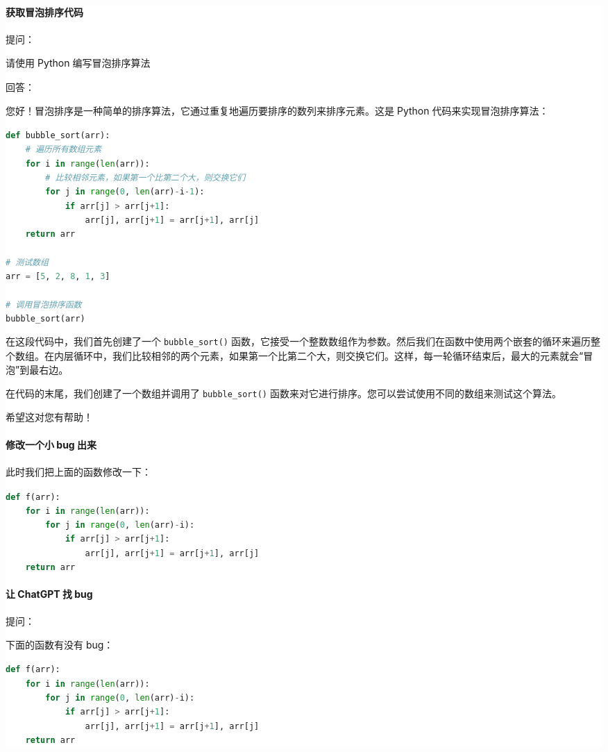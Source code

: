 #### 获取冒泡排序代码

提问：

请使用 Python 编写冒泡排序算法

回答：

您好！冒泡排序是一种简单的排序算法，它通过重复地遍历要排序的数列来排序元素。这是 Python 代码来实现冒泡排序算法：

```py
def bubble_sort(arr):
    # 遍历所有数组元素
    for i in range(len(arr)):
        # 比较相邻元素，如果第一个比第二个大，则交换它们
        for j in range(0, len(arr)-i-1):
            if arr[j] > arr[j+1]:
                arr[j], arr[j+1] = arr[j+1], arr[j]
    return arr

# 测试数组
arr = [5, 2, 8, 1, 3]

# 调用冒泡排序函数
bubble_sort(arr)
```

在这段代码中，我们首先创建了一个 `bubble_sort()` 函数，它接受一个整数数组作为参数。然后我们在函数中使用两个嵌套的循环来遍历整个数组。在内层循环中，我们比较相邻的两个元素，如果第一个比第二个大，则交换它们。这样，每一轮循环结束后，最大的元素就会“冒泡”到最右边。

在代码的末尾，我们创建了一个数组并调用了 `bubble_sort()` 函数来对它进行排序。您可以尝试使用不同的数组来测试这个算法。

希望这对您有帮助！

#### 修改一个小 bug 出来

此时我们把上面的函数修改一下：

```py
def f(arr):
    for i in range(len(arr)):
        for j in range(0, len(arr)-i):
            if arr[j] > arr[j+1]:
                arr[j], arr[j+1] = arr[j+1], arr[j]
    return arr
```

#### 让 ChatGPT 找 bug

提问：

下面的函数有没有 bug：

```py
def f(arr):
    for i in range(len(arr)):
        for j in range(0, len(arr)-i):
            if arr[j] > arr[j+1]:
                arr[j], arr[j+1] = arr[j+1], arr[j]
    return arr
```
